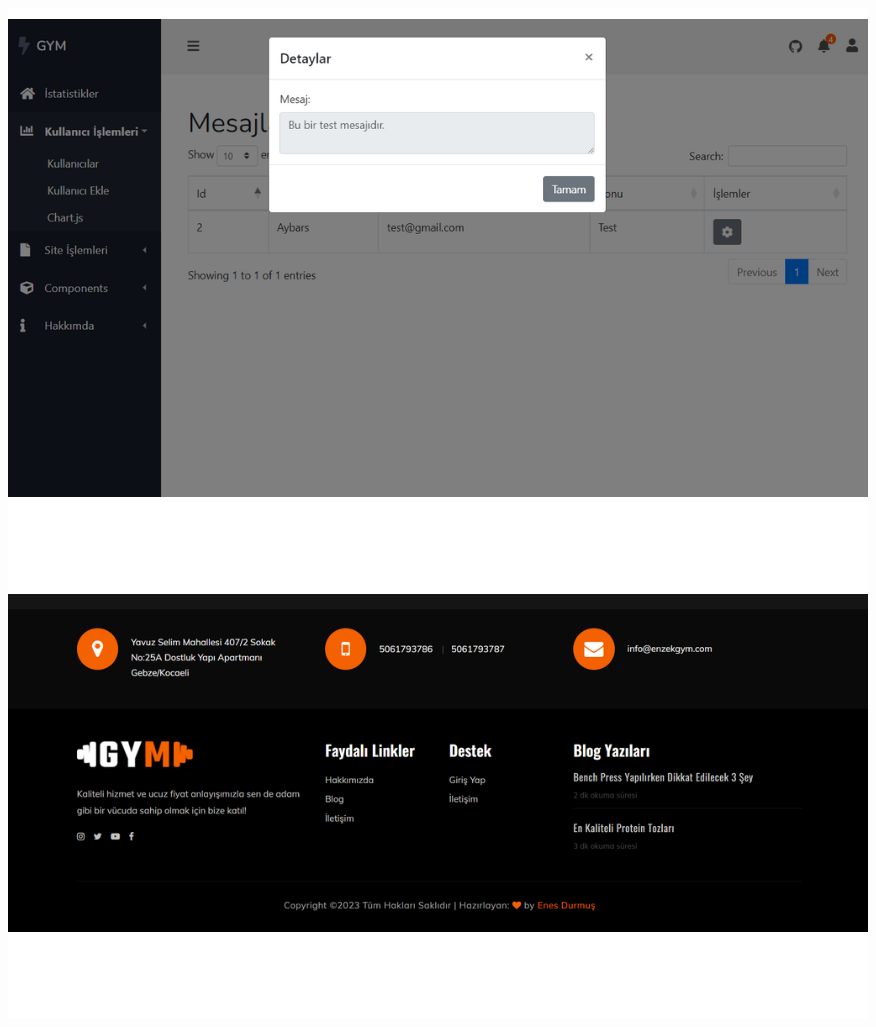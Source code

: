 <img src="https://github.com/Turkmen48/enzekgymsporsalonu/blob/main/screenshots/ss%20(6).png" width="900" height="500">
<img src="https://github.com/Turkmen48/enzekgymsporsalonu/blob/main/screenshots/ss%20(7).png" width="900" height="500">